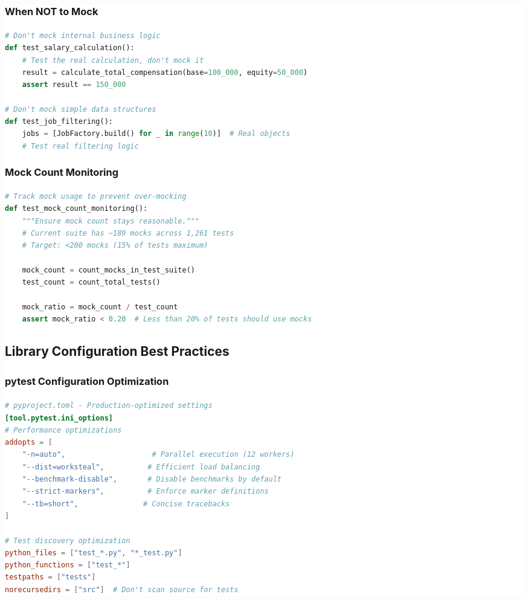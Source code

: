 ### When NOT to Mock

```python  
# Don't mock internal business logic
def test_salary_calculation():
    # Test the real calculation, don't mock it
    result = calculate_total_compensation(base=100_000, equity=50_000)
    assert result == 150_000

# Don't mock simple data structures
def test_job_filtering():
    jobs = [JobFactory.build() for _ in range(10)]  # Real objects
    # Test real filtering logic
```

### Mock Count Monitoring

```python
# Track mock usage to prevent over-mocking
def test_mock_count_monitoring():
    """Ensure mock count stays reasonable."""
    # Current suite has ~189 mocks across 1,261 tests
    # Target: <200 mocks (15% of tests maximum)
    
    mock_count = count_mocks_in_test_suite()
    test_count = count_total_tests()
    
    mock_ratio = mock_count / test_count
    assert mock_ratio < 0.20  # Less than 20% of tests should use mocks
```

## Library Configuration Best Practices

### pytest Configuration Optimization

```toml
# pyproject.toml - Production-optimized settings
[tool.pytest.ini_options]
# Performance optimizations
addopts = [
    "-n=auto",                    # Parallel execution (12 workers)
    "--dist=worksteal",          # Efficient load balancing
    "--benchmark-disable",       # Disable benchmarks by default
    "--strict-markers",          # Enforce marker definitions
    "--tb=short",               # Concise tracebacks
]

# Test discovery optimization
python_files = ["test_*.py", "*_test.py"]
python_functions = ["test_*"]
testpaths = ["tests"]
norecursedirs = ["src"]  # Don't scan source for tests
```

